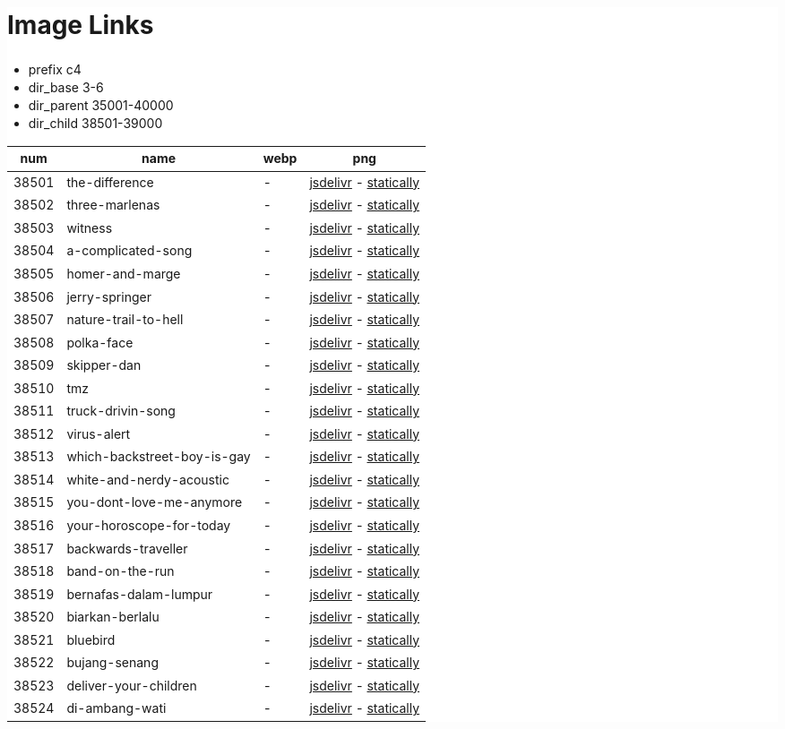# Image Links

- prefix c4
- dir_base 3-6
- dir_parent 35001-40000
- dir_child 38501-39000

|  num  | name | webp | png |
|-------|------|------|-----|
|38501|the-difference| - |[jsdelivr](https://cdn.jsdelivr.net/gh/dbchord/c4-3-6/35001-40000/38501-39000/the-difference.png) - [statically](https://cdn.statically.io/gh/dbchord/c4-3-6/i/35001-40000/38501-39000/the-difference.png)|
|38502|three-marlenas| - |[jsdelivr](https://cdn.jsdelivr.net/gh/dbchord/c4-3-6/35001-40000/38501-39000/three-marlenas.png) - [statically](https://cdn.statically.io/gh/dbchord/c4-3-6/i/35001-40000/38501-39000/three-marlenas.png)|
|38503|witness| - |[jsdelivr](https://cdn.jsdelivr.net/gh/dbchord/c4-3-6/35001-40000/38501-39000/witness.png) - [statically](https://cdn.statically.io/gh/dbchord/c4-3-6/i/35001-40000/38501-39000/witness.png)|
|38504|a-complicated-song| - |[jsdelivr](https://cdn.jsdelivr.net/gh/dbchord/c4-3-6/35001-40000/38501-39000/a-complicated-song.png) - [statically](https://cdn.statically.io/gh/dbchord/c4-3-6/i/35001-40000/38501-39000/a-complicated-song.png)|
|38505|homer-and-marge| - |[jsdelivr](https://cdn.jsdelivr.net/gh/dbchord/c4-3-6/35001-40000/38501-39000/homer-and-marge.png) - [statically](https://cdn.statically.io/gh/dbchord/c4-3-6/i/35001-40000/38501-39000/homer-and-marge.png)|
|38506|jerry-springer| - |[jsdelivr](https://cdn.jsdelivr.net/gh/dbchord/c4-3-6/35001-40000/38501-39000/jerry-springer.png) - [statically](https://cdn.statically.io/gh/dbchord/c4-3-6/i/35001-40000/38501-39000/jerry-springer.png)|
|38507|nature-trail-to-hell| - |[jsdelivr](https://cdn.jsdelivr.net/gh/dbchord/c4-3-6/35001-40000/38501-39000/nature-trail-to-hell.png) - [statically](https://cdn.statically.io/gh/dbchord/c4-3-6/i/35001-40000/38501-39000/nature-trail-to-hell.png)|
|38508|polka-face| - |[jsdelivr](https://cdn.jsdelivr.net/gh/dbchord/c4-3-6/35001-40000/38501-39000/polka-face.png) - [statically](https://cdn.statically.io/gh/dbchord/c4-3-6/i/35001-40000/38501-39000/polka-face.png)|
|38509|skipper-dan| - |[jsdelivr](https://cdn.jsdelivr.net/gh/dbchord/c4-3-6/35001-40000/38501-39000/skipper-dan.png) - [statically](https://cdn.statically.io/gh/dbchord/c4-3-6/i/35001-40000/38501-39000/skipper-dan.png)|
|38510|tmz| - |[jsdelivr](https://cdn.jsdelivr.net/gh/dbchord/c4-3-6/35001-40000/38501-39000/tmz.png) - [statically](https://cdn.statically.io/gh/dbchord/c4-3-6/i/35001-40000/38501-39000/tmz.png)|
|38511|truck-drivin-song| - |[jsdelivr](https://cdn.jsdelivr.net/gh/dbchord/c4-3-6/35001-40000/38501-39000/truck-drivin-song.png) - [statically](https://cdn.statically.io/gh/dbchord/c4-3-6/i/35001-40000/38501-39000/truck-drivin-song.png)|
|38512|virus-alert| - |[jsdelivr](https://cdn.jsdelivr.net/gh/dbchord/c4-3-6/35001-40000/38501-39000/virus-alert.png) - [statically](https://cdn.statically.io/gh/dbchord/c4-3-6/i/35001-40000/38501-39000/virus-alert.png)|
|38513|which-backstreet-boy-is-gay| - |[jsdelivr](https://cdn.jsdelivr.net/gh/dbchord/c4-3-6/35001-40000/38501-39000/which-backstreet-boy-is-gay.png) - [statically](https://cdn.statically.io/gh/dbchord/c4-3-6/i/35001-40000/38501-39000/which-backstreet-boy-is-gay.png)|
|38514|white-and-nerdy-acoustic| - |[jsdelivr](https://cdn.jsdelivr.net/gh/dbchord/c4-3-6/35001-40000/38501-39000/white-and-nerdy-acoustic.png) - [statically](https://cdn.statically.io/gh/dbchord/c4-3-6/i/35001-40000/38501-39000/white-and-nerdy-acoustic.png)|
|38515|you-dont-love-me-anymore| - |[jsdelivr](https://cdn.jsdelivr.net/gh/dbchord/c4-3-6/35001-40000/38501-39000/you-dont-love-me-anymore.png) - [statically](https://cdn.statically.io/gh/dbchord/c4-3-6/i/35001-40000/38501-39000/you-dont-love-me-anymore.png)|
|38516|your-horoscope-for-today| - |[jsdelivr](https://cdn.jsdelivr.net/gh/dbchord/c4-3-6/35001-40000/38501-39000/your-horoscope-for-today.png) - [statically](https://cdn.statically.io/gh/dbchord/c4-3-6/i/35001-40000/38501-39000/your-horoscope-for-today.png)|
|38517|backwards-traveller| - |[jsdelivr](https://cdn.jsdelivr.net/gh/dbchord/c4-3-6/35001-40000/38501-39000/backwards-traveller.png) - [statically](https://cdn.statically.io/gh/dbchord/c4-3-6/i/35001-40000/38501-39000/backwards-traveller.png)|
|38518|band-on-the-run| - |[jsdelivr](https://cdn.jsdelivr.net/gh/dbchord/c4-3-6/35001-40000/38501-39000/band-on-the-run.png) - [statically](https://cdn.statically.io/gh/dbchord/c4-3-6/i/35001-40000/38501-39000/band-on-the-run.png)|
|38519|bernafas-dalam-lumpur| - |[jsdelivr](https://cdn.jsdelivr.net/gh/dbchord/c4-3-6/35001-40000/38501-39000/bernafas-dalam-lumpur.png) - [statically](https://cdn.statically.io/gh/dbchord/c4-3-6/i/35001-40000/38501-39000/bernafas-dalam-lumpur.png)|
|38520|biarkan-berlalu| - |[jsdelivr](https://cdn.jsdelivr.net/gh/dbchord/c4-3-6/35001-40000/38501-39000/biarkan-berlalu.png) - [statically](https://cdn.statically.io/gh/dbchord/c4-3-6/i/35001-40000/38501-39000/biarkan-berlalu.png)|
|38521|bluebird| - |[jsdelivr](https://cdn.jsdelivr.net/gh/dbchord/c4-3-6/35001-40000/38501-39000/bluebird.png) - [statically](https://cdn.statically.io/gh/dbchord/c4-3-6/i/35001-40000/38501-39000/bluebird.png)|
|38522|bujang-senang| - |[jsdelivr](https://cdn.jsdelivr.net/gh/dbchord/c4-3-6/35001-40000/38501-39000/bujang-senang.png) - [statically](https://cdn.statically.io/gh/dbchord/c4-3-6/i/35001-40000/38501-39000/bujang-senang.png)|
|38523|deliver-your-children| - |[jsdelivr](https://cdn.jsdelivr.net/gh/dbchord/c4-3-6/35001-40000/38501-39000/deliver-your-children.png) - [statically](https://cdn.statically.io/gh/dbchord/c4-3-6/i/35001-40000/38501-39000/deliver-your-children.png)|
|38524|di-ambang-wati| - |[jsdelivr](https://cdn.jsdelivr.net/gh/dbchord/c4-3-6/35001-40000/38501-39000/di-ambang-wati.png) - [statically](https://cdn.statically.io/gh/dbchord/c4-3-6/i/35001-40000/38501-39000/di-ambang-wati.png)|